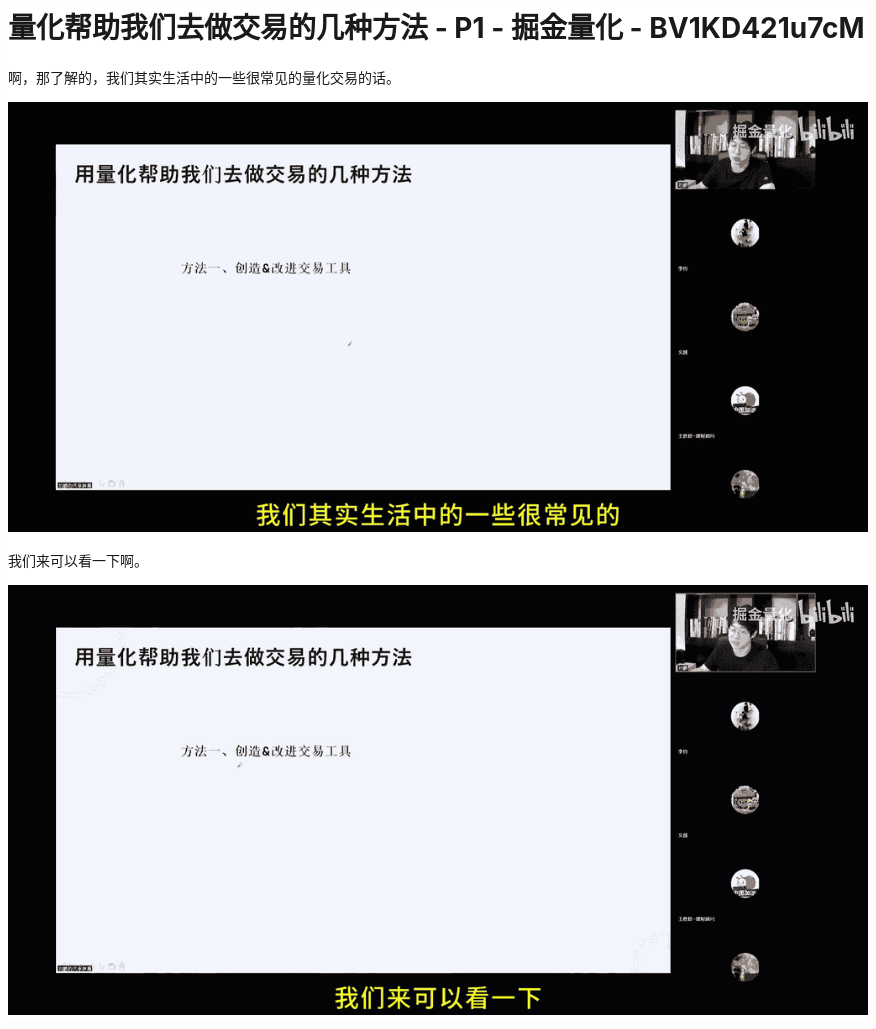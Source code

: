 # 量化帮助我们去做交易的几种方法 - P1 - 掘金量化 - BV1KD421u7cM

啊，那了解的，我们其实生活中的一些很常见的量化交易的话。

![](img/ddbf31fe768131b413b192e9f45ef61b_1.png)

我们来可以看一下啊。

![](img/ddbf31fe768131b413b192e9f45ef61b_3.png)
